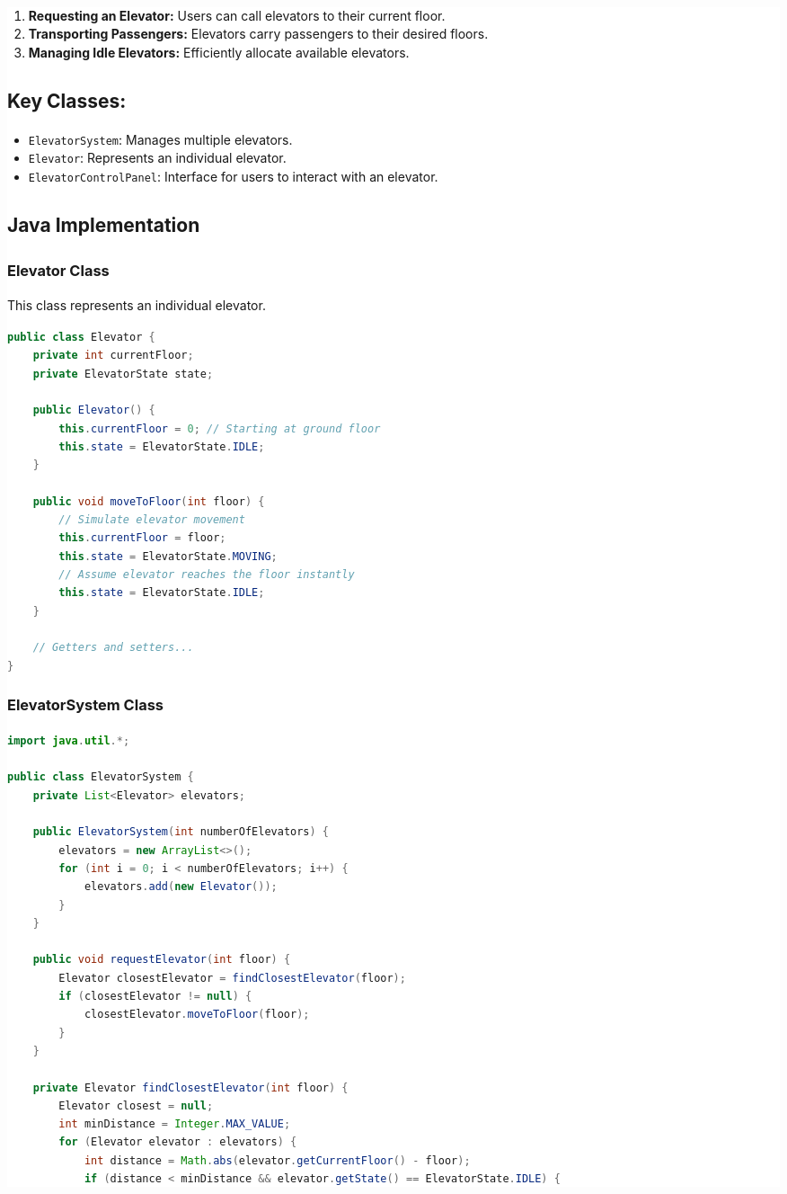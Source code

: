 1. **Requesting an Elevator:** Users can call elevators to their current floor.
2. **Transporting Passengers:** Elevators carry passengers to their desired floors.
3. **Managing Idle Elevators:** Efficiently allocate available elevators.

## Key Classes:
- `ElevatorSystem`: Manages multiple elevators.
- `Elevator`: Represents an individual elevator.
- `ElevatorControlPanel`: Interface for users to interact with an elevator.

## Java Implementation

### Elevator Class

This class represents an individual elevator.

```java
public class Elevator {
    private int currentFloor;
    private ElevatorState state;

    public Elevator() {
        this.currentFloor = 0; // Starting at ground floor
        this.state = ElevatorState.IDLE;
    }

    public void moveToFloor(int floor) {
        // Simulate elevator movement
        this.currentFloor = floor;
        this.state = ElevatorState.MOVING;
        // Assume elevator reaches the floor instantly
        this.state = ElevatorState.IDLE;
    }

    // Getters and setters...
}
```
### ElevatorSystem Class
```java
import java.util.*;

public class ElevatorSystem {
    private List<Elevator> elevators;

    public ElevatorSystem(int numberOfElevators) {
        elevators = new ArrayList<>();
        for (int i = 0; i < numberOfElevators; i++) {
            elevators.add(new Elevator());
        }
    }

    public void requestElevator(int floor) {
        Elevator closestElevator = findClosestElevator(floor);
        if (closestElevator != null) {
            closestElevator.moveToFloor(floor);
        }
    }

    private Elevator findClosestElevator(int floor) {
        Elevator closest = null;
        int minDistance = Integer.MAX_VALUE;
        for (Elevator elevator : elevators) {
            int distance = Math.abs(elevator.getCurrentFloor() - floor);
            if (distance < minDistance && elevator.getState() == ElevatorState.IDLE) {
```